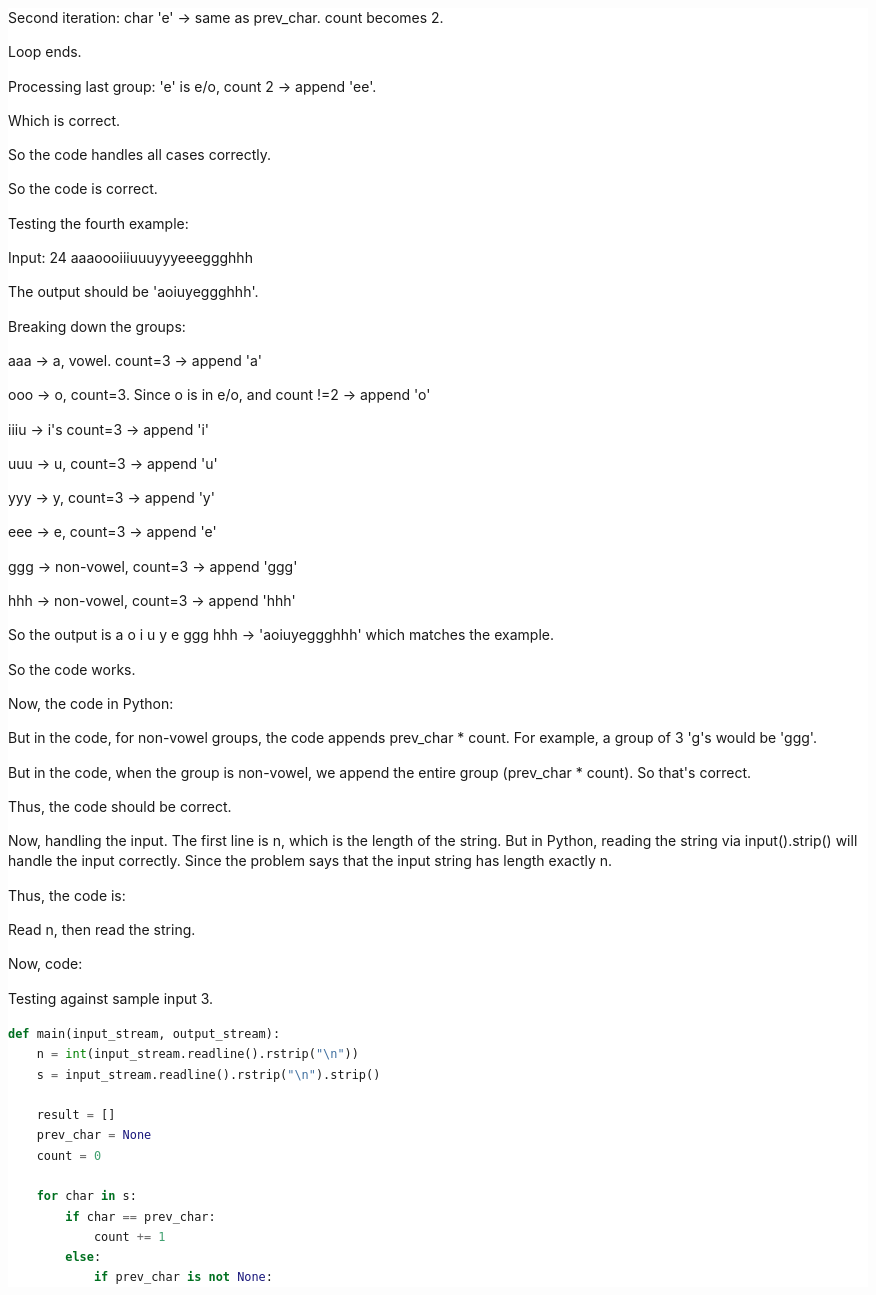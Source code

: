 Second iteration: char 'e' → same as prev_char. count becomes 2.

Loop ends.

Processing last group: 'e' is e/o, count 2 → append 'ee'.

Which is correct.

So the code handles all cases correctly.

So the code is correct.

Testing the fourth example:

Input: 24
aaaoooiiiuuuyyyeeeggghhh

The output should be 'aoiuyeggghhh'.

Breaking down the groups:

aaa → a, vowel. count=3 → append 'a'

ooo → o, count=3. Since o is in e/o, and count !=2 → append 'o'

iiiu → i's count=3 → append 'i'

uuu → u, count=3 → append 'u'

yyy → y, count=3 → append 'y'

eee → e, count=3 → append 'e'

ggg → non-vowel, count=3 → append 'ggg'

hhh → non-vowel, count=3 → append 'hhh'

So the output is a o i u y e ggg hhh → 'aoiuyeggghhh' which matches the example.

So the code works.

Now, the code in Python:

But in the code, for non-vowel groups, the code appends prev_char * count. For example, a group of 3 'g's would be 'ggg'.

But in the code, when the group is non-vowel, we append the entire group (prev_char * count). So that's correct.

Thus, the code should be correct.

Now, handling the input. The first line is n, which is the length of the string. But in Python, reading the string via input().strip() will handle the input correctly. Since the problem says that the input string has length exactly n.

Thus, the code is:

Read n, then read the string.

Now, code:

Testing against sample input 3.

```python
def main(input_stream, output_stream):
    n = int(input_stream.readline().rstrip("\n"))
    s = input_stream.readline().rstrip("\n").strip()

    result = []
    prev_char = None
    count = 0

    for char in s:
        if char == prev_char:
            count += 1
        else:
            if prev_char is not None:
```